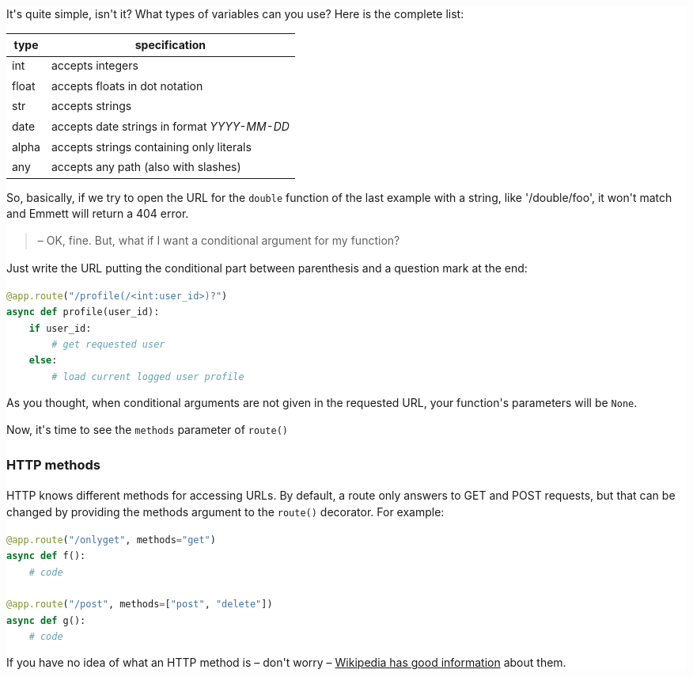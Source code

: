 It's quite simple, isn't it? What types of variables can you use? Here is the complete 
list:

| type | specification |
|---|---|
| int | accepts integers |
| float | accepts floats in dot notation |
| str | accepts strings |
| date | accepts date strings in format *YYYY-MM-DD* |
| alpha | accepts strings containing only literals |
| any | accepts any path (also with slashes) |

So, basically, if we try to open the URL for the `double` function of the last example 
with a string, like '/double/foo', it won't match and Emmett will return a 404 error.

> – OK, fine. But, what if I want a conditional argument for my function?

Just write the URL putting the conditional part between parenthesis and a question mark 
at the end:

```python
@app.route("/profile(/<int:user_id>)?")
async def profile(user_id):
    if user_id:
        # get requested user
    else:
        # load current logged user profile
```

As you thought, when conditional arguments are not given in the requested URL, your 
function's parameters will be `None`.

Now, it's time to see the `methods` parameter of `route()`

### HTTP methods
HTTP knows different methods for accessing URLs. By default, a route only answers to 
GET and POST requests, but that can be changed by providing the methods argument to the 
`route()` decorator. For example:

```python
@app.route("/onlyget", methods="get")
async def f():
    # code

@app.route("/post", methods=["post", "delete"])
async def g():
    # code
```

If you have no idea of what an HTTP method is – don't worry – 
[Wikipedia has good information](http://en.wikipedia.org/wiki/Hypertext_Transfer_Protocol#Request_methods) about them.
